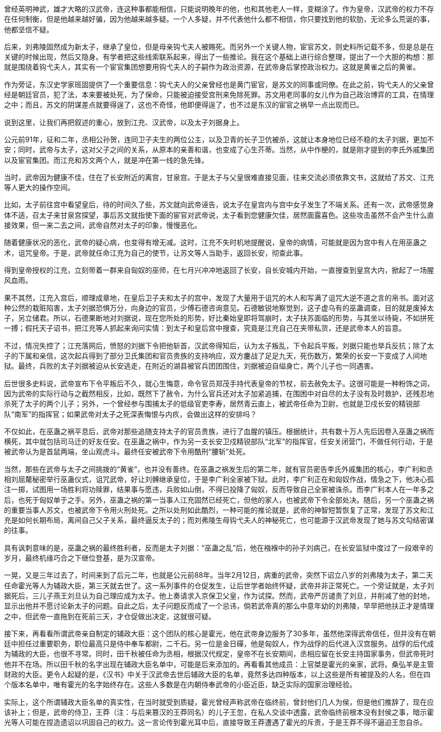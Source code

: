 曾经英明神武，雄才大略的汉武帝，连这种事都能相信，只能说明晚年的他，也和其他老人一样，变糊涂了。作为皇帝，汉武帝的权力不存在任何制衡，但是他越来越好骗，因为他越来越多疑。一个人多疑，并不代表他什么都不相信，你只要找到他的软肋，无论多么荒诞的事，他都坚信不疑。

后来，刘弗陵固然成为新太子，继承了皇位，但是母亲钩弋夫人被赐死。而另外一个关键人物，宦官苏文，则史料所记载不多，但是总是在关键的时候出现，然后又隐身。有学者把这些线索联系起来，得出了一些推论。我在这个基础上进行综合整理，提出了一个大胆的构想：那就是围绕着钩弋夫人，其实有一个宦官集团想要用钩弋夫人的子嗣作为政治资源，在武帝身后掌控政治权力。这就是黄雀之后的黄雀。

作为旁证，东汉史学家班固提供了一个重要信息：钩弋夫人的父亲曾经也是黄门宦官，是苏文的同事或同僚。在此之前，钩弋夫人的父亲曾经是朝廷官员，犯了法，本来要被处死，为了保命，只能被迫接受宫刑来免除死罪。苏文用老同事的女儿作为自己政治博弈的工具，在情理之中；而且，苏文的阴谋差点就要得逞了，这也不奇怪，他即便得逞了，也不过是东汉的宦官之祸早一点出现而已。



说到这里，让我们再把叙述的重心，放到江充、汉武帝，以及太子刘据身上。

公元前91年，征和二年，丞相公孙贺，连同卫子夫生的两位公主，以及卫青的长子卫伉被杀，这就让本身地位已经不稳的太子刘据，更加不安；同时，武帝与太子，这对父子之间的关系，从原本的亲善和谐，也变成了心生芥蒂。当然，从中作梗的，就是刚才提到的李氏外戚集团以及宦官集团。而江充和苏文两个人，就是冲在第一线的急先锋。

当时，武帝因为健康不佳，住在了长安附近的离宫，甘泉宫。于是太子与父皇很难直接见面，往来交流必须依靠文书，这就给了苏文、江充等人更大的操作空间。

比如，太子前往宫中看望皇后，待的时间久了些，苏文就向武帝诬告，说太子在皇宫内与宫中女子发生了不端关系。还有一次，武帝感觉身体不适，召太子来甘泉宫探望，事后苏文就指使下面的宦官对武帝说，太子看到您健康欠佳，居然面露喜色。这些攻击虽然不会产生什么直接效果，但一来二去之间，武帝自然对太子的印象，慢慢恶化。

随着健康状况的恶化，武帝的疑心病，也变得有增无减。这时，江充不失时机地提醒说，皇帝的病情，可能就是因为宫中有人在用巫蛊之术，诅咒皇帝。于是，武帝就任命江充为自己的使节，让苏文等人当助手，返回长安，彻查此事。

得到皇帝授权的江充，立刻带着一群来自匈奴的巫师，在七月兴冲冲地返回了长安，自长安城内开始，一直搜查到皇宫大内，掀起了一场腥风血雨。

果不其然，江充入宫后，顺理成章地，在皇后卫子夫和太子的宫中，发现了大量用于诅咒的木人和写满了诅咒大逆不道之言的帛书。面对这种公然的栽赃陷害，太子刘据恐惧万分，向身边的官员，少傅石德咨询意见。石德敏锐地察觉到，这子虚乌有的巫蛊调查，目的就是废掉太子，另立储君。所以，石德果断地对刘据说，现在您所处的形势，好比秦始皇即将驾崩时，太子扶苏面临的形势，与其坐以待毙，不如拼死一搏；假托天子诏书，把江充等人抓起来询问实情：到太子和皇后宫中搜查，究竟是江充自己在夹带私货，还是武帝本人的旨意。

不过，情况失控了；江充落网后，愤怒的刘据下令把他斩首，汉武帝得知后，认为太子叛乱，下令起兵平叛，刘据只能也举兵反抗；除了太子的下属和亲信，这次起兵得到了部分卫氏集团和官员贵族的支持响应，双方鏖战了足足九天，死伤数万，繁荣的长安一下变成了人间地狱。最终，兵败的太子刘据被迫从长安逃走，在附近的湖县被官兵团团围住，刘据被迫自缢身亡，两个儿子也一同遇害。

后世很多史料说，武帝宣布下令平叛后不久，就心生悔意，命令官员郑茂手持代表皇帝的节杖，前去赦免太子。这很可能是一种粉饰之词，因为武帝的实际行动与之截然相反，比如，既然下了赦令，为什么官兵还对太子加紧追捕，在围困中对自尽的太子没有及时救护，还残忍地杀死了太子的两个儿子；另外，一个曾经参与围捕太子的低级官吏李寿，居然青云直上，被武帝任命为卫尉，也就是卫戍长安的精锐部队“南军”的指挥官；如果武帝对太子之死深表悔恨与内疚，会做出这样的安排吗？

不仅如此，在巫蛊之祸平息后，武帝对那些追随支持太子的官员贵族，进行了血腥的镇压。根据统计，共有数十万人先后因卷入巫蛊之祸而横死，其中就包括司马迁的好友任安。在巫蛊之祸中，作为另一支长安卫戍精锐部队“北军”的指挥官，任安关闭营门，不做任何行动，于是被武帝认为是首鼠两端，坐山观虎斗。最终任安被武帝下令用酷刑“腰斩”处死。

当然，那些在武帝与太子之间挑拨的“黄雀”，也并没有善终。在巫蛊之祸发生后的第二年，就有官员密告李氏外戚集团的核心，李广利和丞相刘屈氂秘密举行巫蛊仪式，诅咒武帝，好让刘髆继承皇位，于是李广利全家被下狱。此时，李广利正在和匈奴作战，情急之下，他决心孤注一掷，试图用一场胜利将功赎罪，结果事与愿违，兵败如山倒，不得已投降了匈奴，反而导致自己全家被诛杀。而李广利本人在一年多之后，也死于匈奴单于之手。另外，巫蛊之祸的第一当事人江充固然已经死亡，但他的家人，也被武帝下令全部处决。随后，另一个巫蛊之祸的重要当事人苏文，也被武帝下令用火刑处死。之所以处刑如此酷烈，一种可能的推论就是，武帝的神智短暂恢复了正常，发现了苏文和江充是如何长期布局，离间自己父子关系，最终逼反太子的；而刘弗陵生母钩弋夫人的神秘死亡，也可能源于汉武帝发现了她与苏文勾结密谋的往事。

具有讽刺意味的是，巫蛊之祸的最终胜利者，反而是太子刘据：“巫蛊之乱”后，他在襁褓中的孙子刘病己，在长安监狱中度过了一段艰辛的岁月，最终机缘巧合之下继位登基，是为汉宣帝。



一晃，又是三年过去了，时间来到了后元二年，也就是公元前88年。当年2月12日，病重的武帝，突然下诏立八岁的刘弗陵为太子，第二天任命霍光等人为辅政大臣，第三天就去世了。这一系列事件的仓促发生，让后世学者始终怀疑，武帝并非正常死亡。一个旁证就是，太子刘据死后，三儿子燕王刘旦认为自己理应成为太子。他上奏请求入京保卫父皇，作为试探。然而，武帝严厉谴责了刘旦，并削减了他的封地，显示出他并不愿讨论新太子的问题。自此之后，太子问题反而成了一个忌讳，倘若武帝真的那么中意年幼的刘弗陵，早早把他扶正才是情理之中，但武帝一直拖到在死前三天，才仓促做出决定，这就很可疑。

接下来，再看看所谓武帝亲自制定的辅政大臣：这个团队的核心是霍光，他在武帝身边服务了30多年，虽然他深得武帝信任，但并没有在朝廷中担任过重要职务，职位最高只是侍中奉车都尉，二千石。另一位是金日磾，他是匈奴人，作为战俘的后代进入汉宫服务。战俘的后代成为辅政的大臣，也很不寻常。同时，田千秋被任命为丞相，根据汉代规定，皇帝不在长安期间，丞相应留在长安主持国家事务，但武帝死时他并不在场。所以田千秋的名字出现在辅政大臣名单中，可能是后来添加的。再看看其他成员：上官桀是霍光的亲家，武将。桑弘羊是主管财政的大臣。更令人起疑的是，《汉书》中关于汉武帝去世后辅政大臣的名单，竟然多达四种版本，以上这些是所有被提及的人名，但在四个版本名单中，唯有霍光的名字始终存在。这些人多数是在内朝侍奉武帝的小臣近臣，缺乏实际的国家治理经验。

实际上，这个所谓辅政大臣名单的真实性，在当时就受到质疑，霍光曾经声称武帝在临终前，曾封他们几人为侯，但是他们推辞了，现在应该补上；但是，武帝的侍卫，王莽（注：与后来篡汉的王莽同名）的儿子王忽，在私人交谈中透露，武帝临终前根本没有封侯之事，暗示霍光等人可能在捏造遗诏以巩固自己的权力。这一言论传到霍光耳中后，直接导致王莽遭遇了霍光的斥责，于是王莽不得不逼迫王忽自杀。
